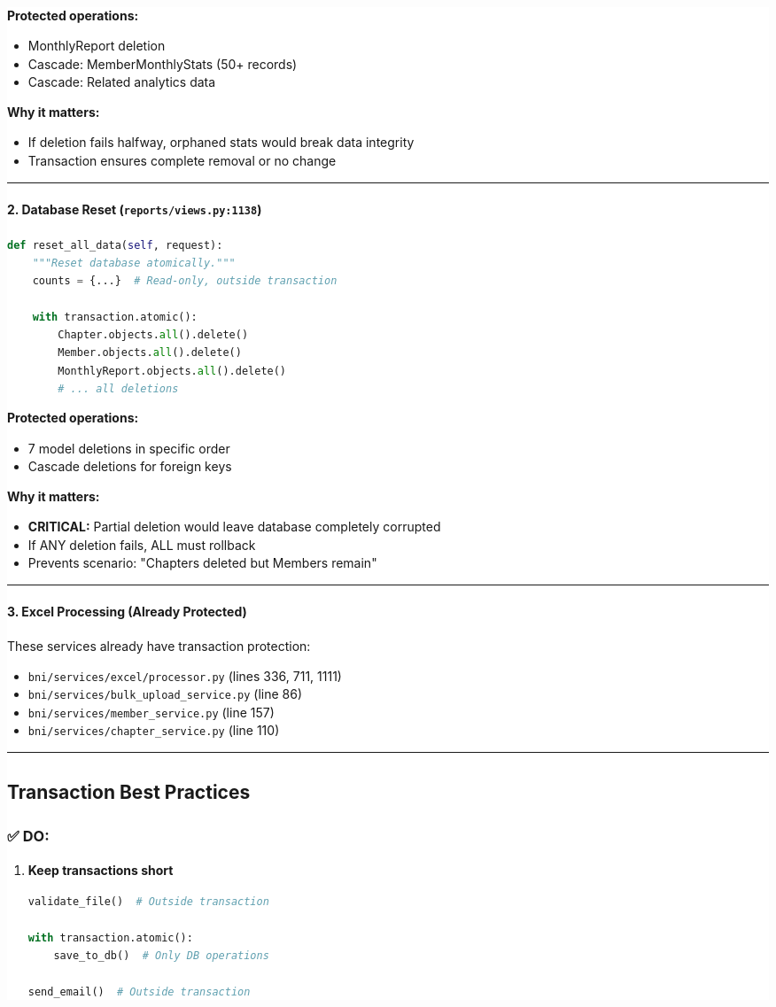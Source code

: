 **Protected operations:**
- MonthlyReport deletion
- Cascade: MemberMonthlyStats (50+ records)
- Cascade: Related analytics data

**Why it matters:**
- If deletion fails halfway, orphaned stats would break data integrity
- Transaction ensures complete removal or no change

---

#### 2. **Database Reset** (`reports/views.py:1138`)
```python
def reset_all_data(self, request):
    """Reset database atomically."""
    counts = {...}  # Read-only, outside transaction

    with transaction.atomic():
        Chapter.objects.all().delete()
        Member.objects.all().delete()
        MonthlyReport.objects.all().delete()
        # ... all deletions
```

**Protected operations:**
- 7 model deletions in specific order
- Cascade deletions for foreign keys

**Why it matters:**
- **CRITICAL:** Partial deletion would leave database completely corrupted
- If ANY deletion fails, ALL must rollback
- Prevents scenario: "Chapters deleted but Members remain"

---

#### 3. **Excel Processing** (Already Protected)

These services already have transaction protection:

- `bni/services/excel/processor.py` (lines 336, 711, 1111)
- `bni/services/bulk_upload_service.py` (line 86)
- `bni/services/member_service.py` (line 157)
- `bni/services/chapter_service.py` (line 110)

---

## Transaction Best Practices

### ✅ DO:

1. **Keep transactions short**
   ```python
   validate_file()  # Outside transaction

   with transaction.atomic():
       save_to_db()  # Only DB operations

   send_email()  # Outside transaction
   ```
